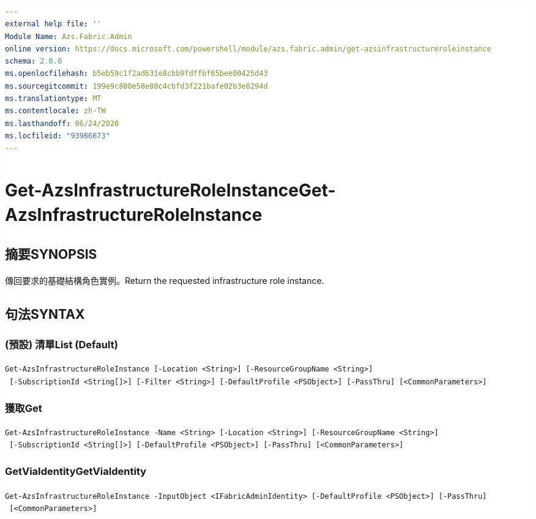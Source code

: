 ```yaml
---
external help file: ''
Module Name: Azs.Fabric.Admin
online version: https://docs.microsoft.com/powershell/module/azs.fabric.admin/get-azsinfrastructureroleinstance
schema: 2.0.0
ms.openlocfilehash: b5eb59c1f2ad631e8cbb9fdffbf65bee00425d43
ms.sourcegitcommit: 199e9c800e58e88c4cbfd3f221bafe02b3e8294d
ms.translationtype: MT
ms.contentlocale: zh-TW
ms.lasthandoff: 06/24/2020
ms.locfileid: "93966673"
---
```

# <span data-ttu-id="97beb-101">Get-AzsInfrastructureRoleInstance</span><span class="sxs-lookup"><span data-stu-id="97beb-101">Get-AzsInfrastructureRoleInstance</span></span>

## <span data-ttu-id="97beb-102">摘要</span><span class="sxs-lookup"><span data-stu-id="97beb-102">SYNOPSIS</span></span>
<span data-ttu-id="97beb-103">傳回要求的基礎結構角色實例。</span><span class="sxs-lookup"><span data-stu-id="97beb-103">Return the requested infrastructure role instance.</span></span>

## <span data-ttu-id="97beb-104">句法</span><span class="sxs-lookup"><span data-stu-id="97beb-104">SYNTAX</span></span>

### <span data-ttu-id="97beb-105"> (預設) 清單</span><span class="sxs-lookup"><span data-stu-id="97beb-105">List (Default)</span></span>
```
Get-AzsInfrastructureRoleInstance [-Location <String>] [-ResourceGroupName <String>]
 [-SubscriptionId <String[]>] [-Filter <String>] [-DefaultProfile <PSObject>] [-PassThru] [<CommonParameters>]
```

### <span data-ttu-id="97beb-106">獲取</span><span class="sxs-lookup"><span data-stu-id="97beb-106">Get</span></span>
```
Get-AzsInfrastructureRoleInstance -Name <String> [-Location <String>] [-ResourceGroupName <String>]
 [-SubscriptionId <String[]>] [-DefaultProfile <PSObject>] [-PassThru] [<CommonParameters>]
```

### <span data-ttu-id="97beb-107">GetViaIdentity</span><span class="sxs-lookup"><span data-stu-id="97beb-107">GetViaIdentity</span></span>
```
Get-AzsInfrastructureRoleInstance -InputObject <IFabricAdminIdentity> [-DefaultProfile <PSObject>] [-PassThru]
 [<CommonParameters>]
```
